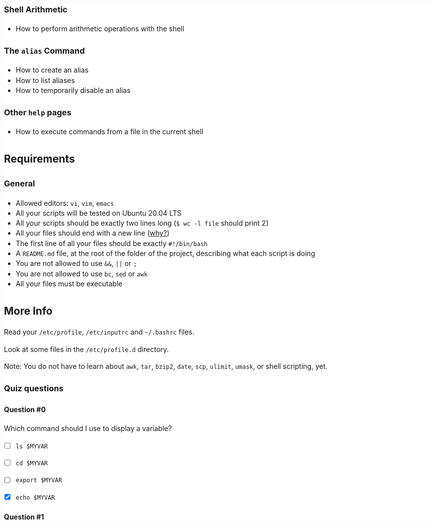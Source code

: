 ### Shell Arithmetic

- How to perform arithmetic operations with the shell

### The `alias` Command

- How to create an alias
- How to list aliases
- How to temporarily disable an alias

### Other `help` pages

- How to execute commands from a file in the current shell

## Requirements

### General

- Allowed editors: `vi`, `vim`, `emacs`
- All your scripts will be tested on Ubuntu 20.04 LTS
- All your scripts should be exactly two lines long (`$ wc -l file` should print 2)
- All your files should end with a new line ([why?](http://unix.stackexchange.com/questions/18743/whats-the-point-in-adding-a-new-line-to-the-end-of-a-file/18789))
- The first line of all your files should be exactly `#!/bin/bash`
- A `README.md` file, at the root of the folder of the project, describing what each script is doing
- You are not allowed to use `&&`, `||` or `;`
- You are not allowed to use `bc`, `sed` or `awk`
- All your files must be executable

## More Info

Read your `/etc/profile`, `/etc/inputrc` and `~/.bashrc` files.

Look at some files in the `/etc/profile.d` directory.

Note: You do not have to learn about `awk`, `tar`, `bzip2`, `date`, `scp`, `ulimit`, `umask`, or shell scripting, yet.

### Quiz questions

#### Question #0

Which command should I use to display a variable?

- [ ] `ls $MYVAR`

- [ ] `cd $MYVAR`

- [ ] `export $MYVAR`

- [X] `echo $MYVAR`

#### Question #1
